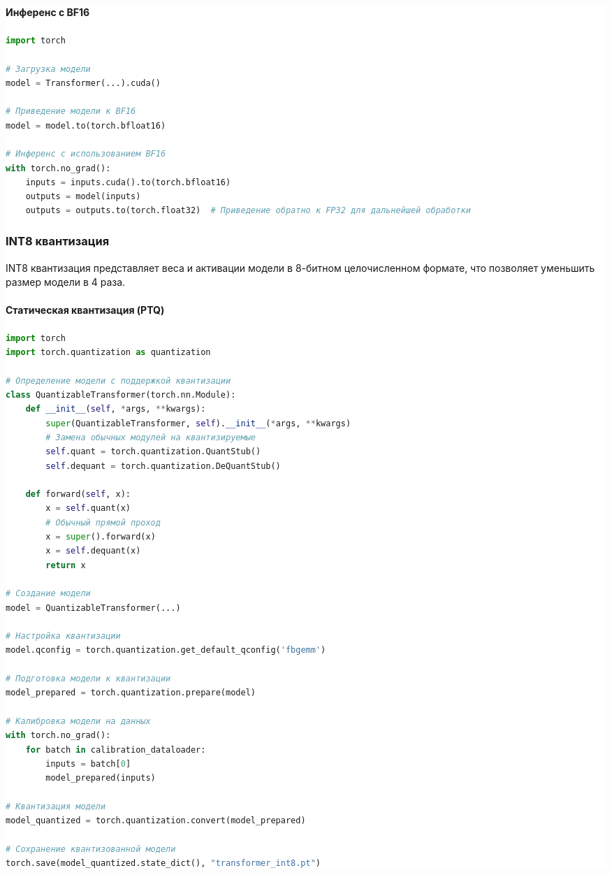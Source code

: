 #### Инференс с BF16

```python
import torch

# Загрузка модели
model = Transformer(...).cuda()

# Приведение модели к BF16
model = model.to(torch.bfloat16)

# Инференс с использованием BF16
with torch.no_grad():
    inputs = inputs.cuda().to(torch.bfloat16)
    outputs = model(inputs)
    outputs = outputs.to(torch.float32)  # Приведение обратно к FP32 для дальнейшей обработки
```

### INT8 квантизация

INT8 квантизация представляет веса и активации модели в 8-битном целочисленном формате, что позволяет уменьшить размер модели в 4 раза.

#### Статическая квантизация (PTQ)

```python
import torch
import torch.quantization as quantization

# Определение модели с поддержкой квантизации
class QuantizableTransformer(torch.nn.Module):
    def __init__(self, *args, **kwargs):
        super(QuantizableTransformer, self).__init__(*args, **kwargs)
        # Замена обычных модулей на квантизируемые
        self.quant = torch.quantization.QuantStub()
        self.dequant = torch.quantization.DeQuantStub()
    
    def forward(self, x):
        x = self.quant(x)
        # Обычный прямой проход
        x = super().forward(x)
        x = self.dequant(x)
        return x

# Создание модели
model = QuantizableTransformer(...)

# Настройка квантизации
model.qconfig = torch.quantization.get_default_qconfig('fbgemm')

# Подготовка модели к квантизации
model_prepared = torch.quantization.prepare(model)

# Калибровка модели на данных
with torch.no_grad():
    for batch in calibration_dataloader:
        inputs = batch[0]
        model_prepared(inputs)

# Квантизация модели
model_quantized = torch.quantization.convert(model_prepared)

# Сохранение квантизованной модели
torch.save(model_quantized.state_dict(), "transformer_int8.pt")
```
